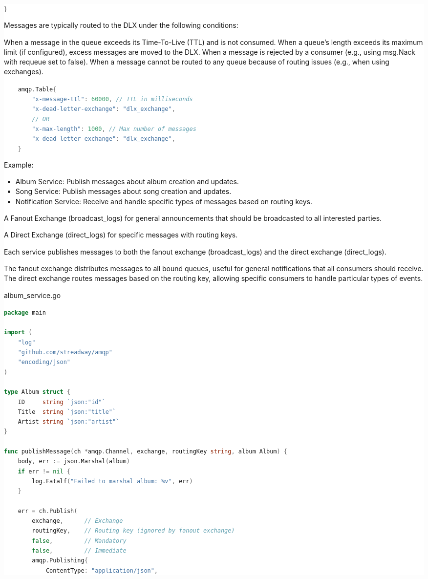```go
}
```
Messages are typically routed to the DLX under the following conditions:

When a message in the queue exceeds its Time-To-Live (TTL) and is not consumed.
When a queue’s length exceeds its maximum limit (if configured), excess messages are moved to the DLX.
When a message is rejected by a consumer (e.g., using msg.Nack with requeue set to false).
When a message cannot be routed to any queue because of routing issues (e.g., when using exchanges).
```go
    amqp.Table{
        "x-message-ttl": 60000, // TTL in milliseconds
        "x-dead-letter-exchange": "dlx_exchange",
		// OR
		"x-max-length": 1000, // Max number of messages
        "x-dead-letter-exchange": "dlx_exchange",
	}
```

Example:
- Album Service: Publish messages about album creation and updates.
- Song Service: Publish messages about song creation and updates.
- Notification Service: Receive and handle specific types of messages based on routing keys.

A Fanout Exchange (broadcast_logs) for general announcements that should be broadcasted to all interested parties.

A Direct Exchange (direct_logs) for specific messages with routing keys.

Each service publishes messages to both the fanout exchange (broadcast_logs) and the direct exchange (direct_logs).

The fanout exchange distributes messages to all bound queues, useful for general notifications that all consumers should receive.
The direct exchange routes messages based on the routing key, allowing specific consumers to handle particular types of events.

album_service.go
```go
package main

import (
    "log"
    "github.com/streadway/amqp"
    "encoding/json"
)

type Album struct {
    ID     string `json:"id"`
    Title  string `json:"title"`
    Artist string `json:"artist"`
}

func publishMessage(ch *amqp.Channel, exchange, routingKey string, album Album) {
    body, err := json.Marshal(album)
    if err != nil {
        log.Fatalf("Failed to marshal album: %v", err)
    }

    err = ch.Publish(
        exchange,      // Exchange
        routingKey,    // Routing key (ignored by fanout exchange)
        false,         // Mandatory
        false,         // Immediate
        amqp.Publishing{
            ContentType: "application/json",
```